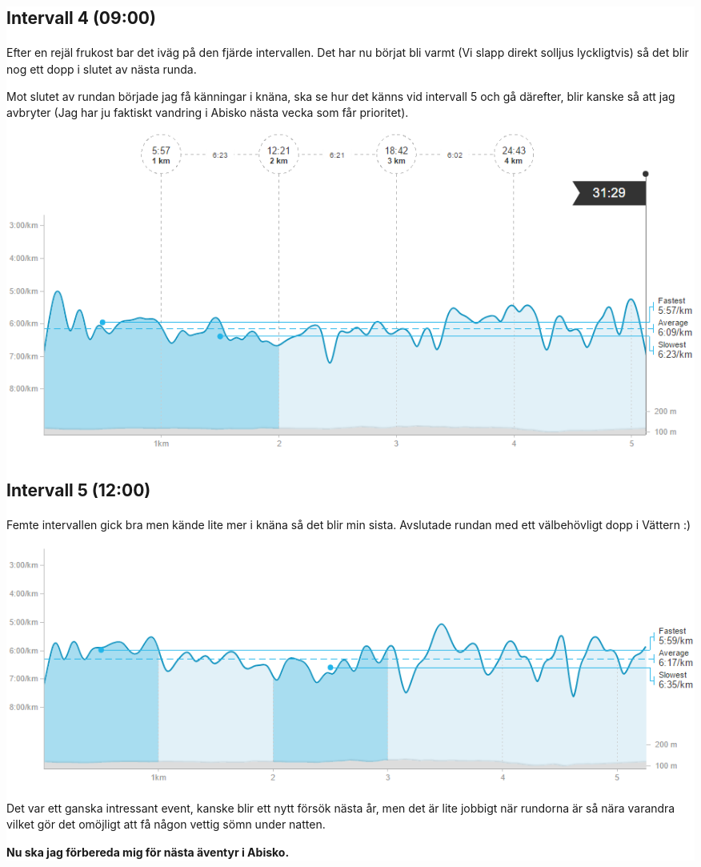 ## Intervall 4 (09:00)

Efter en rejäl frukost bar det iväg på den fjärde intervallen. Det har nu börjat bli varmt (Vi slapp direkt solljus lyckligtvis) så det blir nog ett dopp i slutet av nästa runda.

Mot slutet av rundan började jag få känningar i knäna, ska se hur det känns vid intervall 5 och gå därefter, blir kanske så att jag avbryter (Jag har ju faktiskt vandring i Abisko nästa vecka som får prioritet).

![](/assets/images/2016/07/chrome_2016-07-23_09-47-00.png#small)

## Intervall 5 (12:00)

Femte intervallen gick bra men kände lite mer i knäna så det blir min sista. Avslutade rundan med ett välbehövligt dopp i Vättern :)

![](/assets/images/2016/07/chrome_2016-07-23_13-08-45.png)

Det var ett ganska intressant event, kanske blir ett nytt försök nästa år, men det är lite jobbigt när rundorna är så nära varandra vilket gör det omöjligt att få någon vettig sömn under natten.

**Nu ska jag förbereda mig för nästa äventyr i Abisko.**
